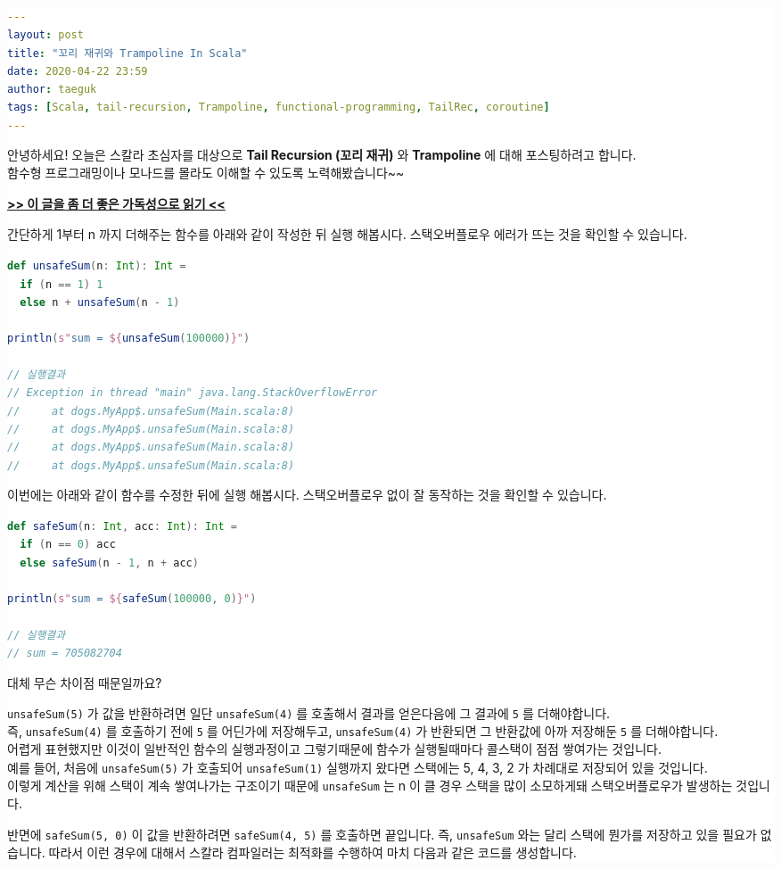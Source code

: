 ```yaml
---
layout: post
title: "꼬리 재귀와 Trampoline In Scala"
date: 2020-04-22 23:59
author: taeguk
tags: [Scala, tail-recursion, Trampoline, functional-programming, TailRec, coroutine]
---
```


안녕하세요! 오늘은 스칼라 초심자를 대상으로 **Tail Recursion (꼬리 재귀)** 와 **Trampoline** 에 대해 포스팅하려고 합니다. <br/>
함수형 프로그래밍이나 모나드를 몰라도 이해할 수 있도록 노력해봤습니다~~

**[>> 이 글을 좀 더 좋은 가독성으로 읽기 <<](https://taeguk2.blogspot.com/2020/04/trampoline-in-scala.html)**

간단하게 1부터 n 까지 더해주는 함수를 아래와 같이 작성한 뒤 실행 해봅시다. 스택오버플로우 에러가 뜨는 것을 확인할 수 있습니다.

```scala
def unsafeSum(n: Int): Int =  
  if (n == 1) 1  
  else n + unsafeSum(n - 1)  
  
println(s"sum = ${unsafeSum(100000)}")

// 실행결과
// Exception in thread "main" java.lang.StackOverflowError
//     at dogs.MyApp$.unsafeSum(Main.scala:8)
//     at dogs.MyApp$.unsafeSum(Main.scala:8)
//     at dogs.MyApp$.unsafeSum(Main.scala:8)
//     at dogs.MyApp$.unsafeSum(Main.scala:8)
```

이번에는 아래와 같이 함수를 수정한 뒤에 실행 해봅시다. 스택오버플로우 없이 잘 동작하는 것을 확인할 수 있습니다.

```scala
def safeSum(n: Int, acc: Int): Int =  
  if (n == 0) acc  
  else safeSum(n - 1, n + acc)  
  
println(s"sum = ${safeSum(100000, 0)}")

// 실행결과
// sum = 705082704
```

대체 무슨 차이점 때문일까요?

`unsafeSum(5)` 가 값을 반환하려면 일단 `unsafeSum(4)` 를 호출해서 결과를 얻은다음에 그 결과에 `5` 를 더해야합니다. <br/>
즉, `unsafeSum(4)` 를 호출하기 전에 `5` 를 어딘가에 저장해두고, `unsafeSum(4)` 가 반환되면 그 반환값에 아까 저장해둔 `5` 를 더해야합니다. <br/>
어렵게 표현했지만 이것이 일반적인 함수의 실행과정이고 그렇기때문에 함수가 실행될때마다 콜스택이 점점 쌓여가는 것입니다. <br/>
예를 들어, 처음에 `unsafeSum(5)` 가 호출되어 `unsafeSum(1)` 실행까지 왔다면 스택에는 5, 4, 3, 2 가 차례대로 저장되어 있을 것입니다. <br/>
이렇게 계산을 위해 스택이 계속 쌓여나가는 구조이기 때문에 `unsafeSum` 는 n 이 클 경우 스택을 많이 소모하게돼 스택오버플로우가 발생하는 것입니다.

반면에 `safeSum(5, 0)` 이 값을 반환하려면 `safeSum(4, 5)` 를 호출하면 끝입니다. 
즉, `unsafeSum` 와는 달리 스택에 뭔가를 저장하고 있을 필요가 없습니다. 
따라서 이런 경우에 대해서 스칼라 컴파일러는 최적화를 수행하여 마치 다음과 같은 코드를 생성합니다.
